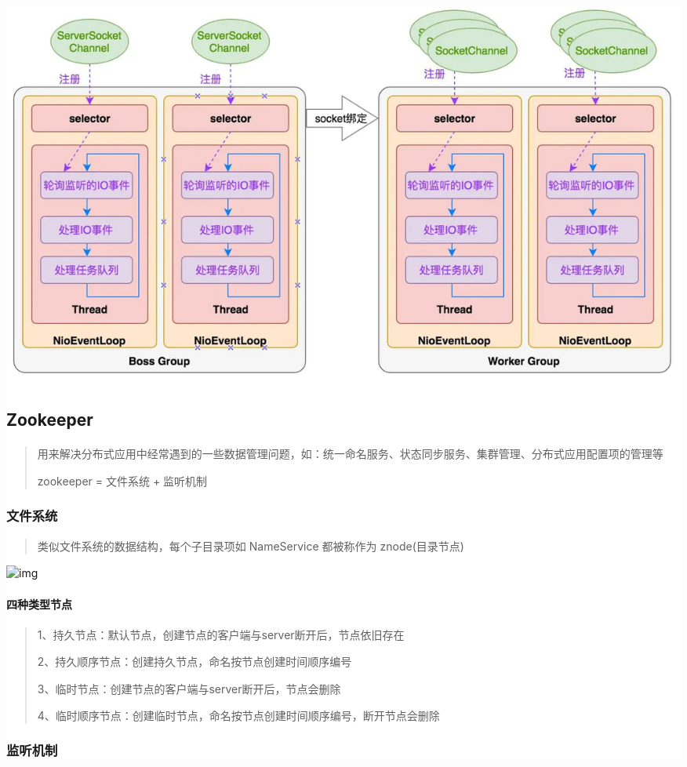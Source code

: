 ![img](%E6%A1%86%E6%9E%B6.assets/5249993-a67abc1374958c5d.png)



## Zookeeper

> 用来解决分布式应用中经常遇到的一些数据管理问题，如：统一命名服务、状态同步服务、集群管理、分布式应用配置项的管理等
>
> zookeeper = 文件系统 + 监听机制

### 文件系统

>类似文件系统的数据结构，每个子目录项如 NameService 都被称作为 znode(目录节点)

![img](%E6%A1%86%E6%9E%B6.assets/201807121434154)

#### 四种类型节点

> 1、持久节点：默认节点，创建节点的客户端与server断开后，节点依旧存在
>
> 2、持久顺序节点：创建持久节点，命名按节点创建时间顺序编号
>
> 3、临时节点：创建节点的客户端与server断开后，节点会删除
>
> 4、临时顺序节点：创建临时节点，命名按节点创建时间顺序编号，断开节点会删除

### 监听机制
